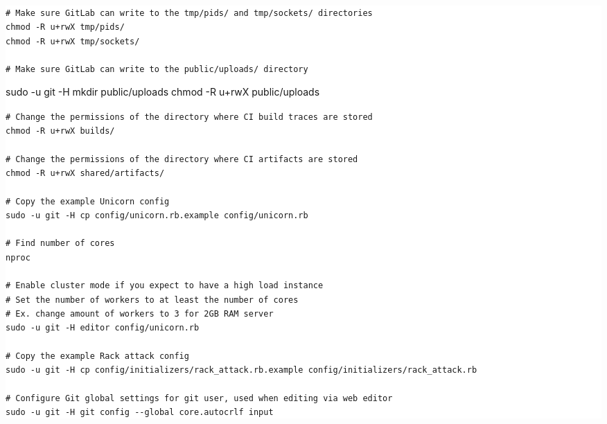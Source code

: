 	# Make sure GitLab can write to the tmp/pids/ and tmp/sockets/ directories
	chmod -R u+rwX tmp/pids/
	chmod -R u+rwX tmp/sockets/

	# Make sure GitLab can write to the public/uploads/ directory
  sudo -u git -H mkdir public/uploads
	chmod -R u+rwX  public/uploads

	# Change the permissions of the directory where CI build traces are stored
	chmod -R u+rwX builds/

	# Change the permissions of the directory where CI artifacts are stored
	chmod -R u+rwX shared/artifacts/

	# Copy the example Unicorn config
	sudo -u git -H cp config/unicorn.rb.example config/unicorn.rb

	# Find number of cores
	nproc

	# Enable cluster mode if you expect to have a high load instance
	# Set the number of workers to at least the number of cores
	# Ex. change amount of workers to 3 for 2GB RAM server
	sudo -u git -H editor config/unicorn.rb

	# Copy the example Rack attack config
	sudo -u git -H cp config/initializers/rack_attack.rb.example config/initializers/rack_attack.rb

	# Configure Git global settings for git user, used when editing via web editor
	sudo -u git -H git config --global core.autocrlf input
